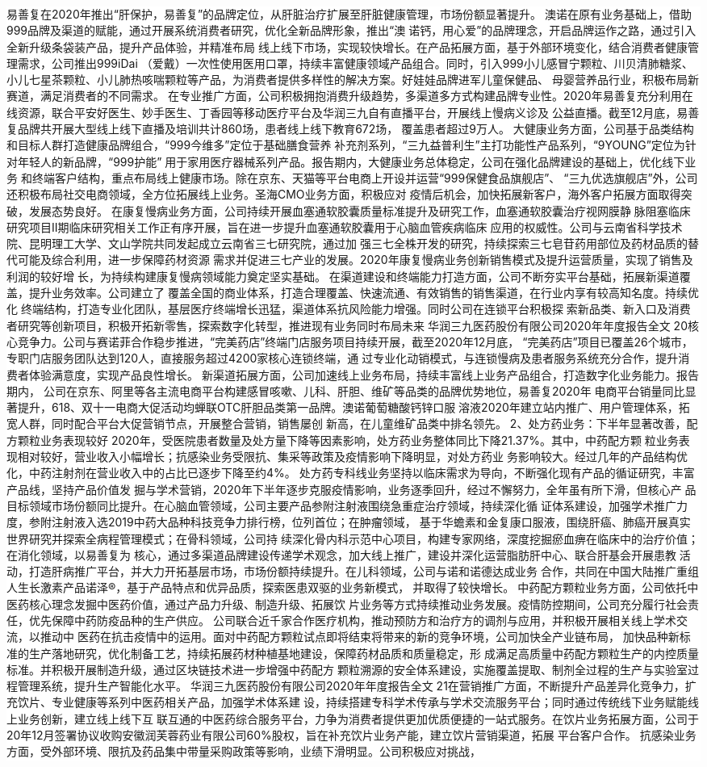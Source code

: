 易善复在2020年推出“肝保护，易善复”的品牌定位，从肝脏治疗扩展至肝脏健康管理，市场份额显著提升。
澳诺在原有业务基础上，借助999品牌及渠道的赋能，通过开展系统消费者研究，优化全新品牌形象，推出“澳
诺钙，用心爱”的品牌理念，开启品牌运作之路，通过引入全新升级条袋装产品，提升产品体验，并精准布局
线上线下市场，实现较快增长。在产品拓展方面，基于外部环境变化，结合消费者健康管理需求，公司推出999iDai
（爱戴）一次性使用医用口罩，持续丰富健康领域产品组合。同时，引入999小儿感冒宁颗粒、川贝清肺糖浆、
小儿七星茶颗粒、小儿肺热咳喘颗粒等产品，为消费者提供多样性的解决方案。好娃娃品牌进军儿童保健品、
母婴营养品行业，积极布局新赛道，满足消费者的不同需求。
在专业推广方面，公司积极拥抱消费升级趋势，多渠道多方式构建品牌专业性。2020年易善复充分利用在
线资源，联合平安好医生、妙手医生、丁香园等移动医疗平台及华润三九自有直播平台，开展线上慢病义诊及
公益直播。截至12月底，易善复品牌共开展大型线上线下直播及培训共计860场，患者线上线下教育672场，
覆盖患者超过9万人。
大健康业务方面，公司基于品类结构和目标人群打造健康品牌组合，“999今维多”定位于基础膳食营养
补充剂系列，“三九益普利生”主打功能性产品系列，“9YOUNG”定位为针对年轻人的新品牌，“999护能”
用于家用医疗器械系列产品。报告期内，大健康业务总体稳定，公司在强化品牌建设的基础上，优化线下业务
和终端客户结构，重点布局线上健康市场。除在京东、天猫等平台电商上开设并运营“999保健食品旗舰店”、
“三九优选旗舰店”外，公司还积极布局社交电商领域，全方位拓展线上业务。圣海CMO业务方面，积极应对
疫情后机会，加快拓展新客户，海外客户拓展方面取得突破，发展态势良好。
在康复慢病业务方面，公司持续开展血塞通软胶囊质量标准提升及研究工作，血塞通软胶囊治疗视网膜静
脉阻塞临床研究项目II期临床研究相关工作正有序开展，旨在进一步提升血塞通软胶囊用于心脑血管疾病临床
应用的权威性。公司与云南省科学技术院、昆明理工大学、文山学院共同发起成立云南省三七研究院，通过加
强三七全株开发的研究，持续探索三七皂苷药用部位及药材品质的替代可能及综合利用，进一步保障药材资源
需求并促进三七产业的发展。2020年康复慢病业务创新销售模式及提升运营质量，实现了销售及利润的较好增
长，为持续构建康复慢病领域能力奠定坚实基础。
在渠道建设和终端能力打造方面，公司不断夯实平台基础，拓展新渠道覆盖，提升业务效率。公司建立了
覆盖全国的商业体系，打造合理覆盖、快速流通、有效销售的销售渠道，在行业内享有较高知名度。持续优化
终端结构，打造专业化团队，基层医疗终端增长迅猛，渠道体系抗风险能力增强。同时公司在连锁平台积极探
索新品类、新入口及消费者研究等创新项目，积极开拓新零售，探索数字化转型，推进现有业务同时布局未来
华润三九医药股份有限公司2020年年度报告全文
20核心竞争力。公司与赛诺菲合作稳步推进，“完美药店”终端门店服务项目持续开展，截至2020年12月底，
“完美药店”项目已覆盖26个城市，专职门店服务团队达到120人，直接服务超过4200家核心连锁终端，通
过专业化动销模式，与连锁慢病及患者服务系统充分合作，提升消费者体验满意度，实现产品良性增长。
新渠道拓展方面，公司加速线上业务布局，持续丰富线上业务产品组合，打造数字化业务能力。报告期内，
公司在京东、阿里等各主流电商平台构建感冒咳嗽、儿科、肝胆、维矿等品类的品牌优势地位，易善复2020年
电商平台销量同比显著提升，618、双十一电商大促活动均蝉联OTC肝胆品类第一品牌。澳诺葡萄糖酸钙锌口服
溶液2020年建立站内推广、用户管理体系，拓宽人群，同时配合平台大促营销节点，开展整合营销，销售屡创
新高，在儿童维矿品类中排名领先。
2、处方药业务：下半年显著改善，配方颗粒业务表现较好
2020年，受医院患者数量及处方量下降等因素影响，处方药业务整体同比下降21.37%。其中，中药配方颗
粒业务表现相对较好，营业收入小幅增长；抗感染业务受限抗、集采等政策及疫情影响下降明显，对处方药业
务影响较大。经过几年的产品结构优化，中药注射剂在营业收入中的占比已逐步下降至约4%。
处方药专科线业务坚持以临床需求为导向，不断强化现有产品的循证研究，丰富产品线，坚持产品价值发
掘与学术营销，2020年下半年逐步克服疫情影响，业务逐季回升，经过不懈努力，全年虽有所下滑，但核心产
品目标领域市场份额同比提升。在心脑血管领域，公司主要产品参附注射液围绕急重症治疗领域，持续深化循
证体系建设，加强学术推广力度，参附注射液入选2019中药大品种科技竞争力排行榜，位列首位；在肿瘤领域，
基于华蟾素和金复康口服液，围绕肝癌、肺癌开展真实世界研究并探索全病程管理模式；在骨科领域，公司持
续深化骨内科示范中心项目，构建专家网络，深度挖掘瘀血痹在临床中的治疗价值；在消化领域，以易善复为
核心，通过多渠道品牌建设传递学术观念，加大线上推广，建设并深化运营脂肪肝中心、联合肝基会开展患教
活动，打造肝病推广平台，并大力开拓基层市场，市场份额持续提升。在儿科领域，公司与诺和诺德达成业务
合作，共同在中国大陆推广重组人生长激素产品诺泽®，基于产品特点和优异品质，探索医患双驱的业务新模式，
并取得了较快增长。
中药配方颗粒业务方面，公司依托中医药核心理念发掘中医药价值，通过产品力升级、制造升级、拓展饮
片业务等方式持续推动业务发展。疫情防控期间，公司充分履行社会责任，优先保障中药防疫品种的生产供应。
公司联合近千家合作医疗机构，推动预防方和治疗方的调剂与应用，并积极开展相关线上学术交流，以推动中
医药在抗击疫情中的运用。面对中药配方颗粒试点即将结束将带来的新的竞争环境，公司加快全产业链布局，
加快品种新标准的生产落地研究，优化制备工艺，持续拓展药材种植基地建设，保障药材品质和质量稳定，形
成满足高质量中药配方颗粒生产的内控质量标准。并积极开展制造升级，通过区块链技术进一步增强中药配方
颗粒溯源的安全体系建设，实施覆盖提取、制剂全过程的生产与实验室过程管理系统，提升生产智能化水平。
华润三九医药股份有限公司2020年年度报告全文
21在营销推广方面，不断提升产品差异化竞争力，扩充饮片、专业健康等系列中医药相关产品，加强学术体系建
设，持续搭建专科学术传承与学术交流服务平台；同时通过传统线下业务赋能线上业务创新，建立线上线下互
联互通的中医药综合服务平台，力争为消费者提供更加优质便捷的一站式服务。在饮片业务拓展方面，公司于
20年12月签署协议收购安徽润芙蓉药业有限公司60%股权，旨在补充饮片业务产能，建立饮片营销渠道，拓展
平台客户合作。
抗感染业务方面，受外部环境、限抗及药品集中带量采购政策等影响，业绩下滑明显。公司积极应对挑战，